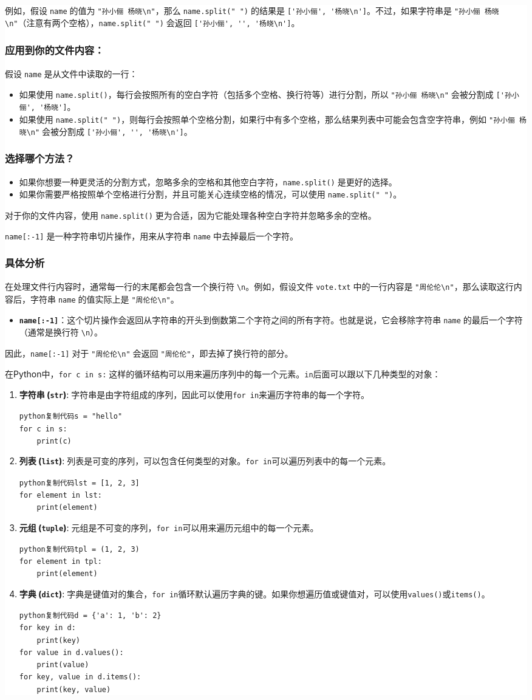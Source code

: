   例如，假设 `name` 的值为 `"孙小俪 杨晓\n"`，那么 `name.split(" ")` 的结果是 `['孙小俪', '杨晓\n']`。不过，如果字符串是 `"孙小俪 杨晓\n"`（注意有两个空格），`name.split(" ")` 会返回 `['孙小俪', '', '杨晓\n']`。

### 应用到你的文件内容：

假设 `name` 是从文件中读取的一行：

- 如果使用 `name.split()`，每行会按照所有的空白字符（包括多个空格、换行符等）进行分割，所以 `"孙小俪 杨晓\n"` 会被分割成 `['孙小俪', '杨晓']`。
- 如果使用 `name.split(" ")`，则每行会按照单个空格分割，如果行中有多个空格，那么结果列表中可能会包含空字符串，例如 `"孙小俪 杨晓\n"` 会被分割成 `['孙小俪', '', '杨晓\n']`。

### 选择哪个方法？

- 如果你想要一种更灵活的分割方式，忽略多余的空格和其他空白字符，`name.split()` 是更好的选择。
- 如果你需要严格按照单个空格进行分割，并且可能关心连续空格的情况，可以使用 `name.split(" ")`。

对于你的文件内容，使用 `name.split()` 更为合适，因为它能处理各种空白字符并忽略多余的空格。

`name[:-1]` 是一种字符串切片操作，用来从字符串 `name` 中去掉最后一个字符。

### 具体分析

在处理文件行内容时，通常每一行的末尾都会包含一个换行符 `\n`。例如，假设文件 `vote.txt` 中的一行内容是 `"周伦伦\n"`，那么读取这行内容后，字符串 `name` 的值实际上是 `"周伦伦\n"`。

- **`name[:-1]`**：这个切片操作会返回从字符串的开头到倒数第二个字符之间的所有字符。也就是说，它会移除字符串 `name` 的最后一个字符（通常是换行符 `\n`）。

因此，`name[:-1]` 对于 `"周伦伦\n"` 会返回 `"周伦伦"`，即去掉了换行符的部分。

在Python中，`for c in s:` 这样的循环结构可以用来遍历序列中的每一个元素。`in`后面可以跟以下几种类型的对象：

1. **字符串 (`str`)**: 字符串是由字符组成的序列，因此可以使用`for in`来遍历字符串的每一个字符。

   ```
   python复制代码s = "hello"
   for c in s:
       print(c)
   ```

2. **列表 (`list`)**: 列表是可变的序列，可以包含任何类型的对象。`for in`可以遍历列表中的每一个元素。

   ```
   python复制代码lst = [1, 2, 3]
   for element in lst:
       print(element)
   ```

3. **元组 (`tuple`)**: 元组是不可变的序列，`for in`可以用来遍历元组中的每一个元素。

   ```
   python复制代码tpl = (1, 2, 3)
   for element in tpl:
       print(element)
   ```

4. **字典 (`dict`)**: 字典是键值对的集合，`for in`循环默认遍历字典的键。如果你想遍历值或键值对，可以使用`values()`或`items()`。

   ```
   python复制代码d = {'a': 1, 'b': 2}
   for key in d:
       print(key)
   for value in d.values():
       print(value)
   for key, value in d.items():
       print(key, value)
   ```
